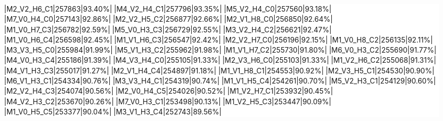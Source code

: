 |M2_V2_H6_C1|257863|93.40%|
|M4_V2_H4_C1|257796|93.35%|
|M5_V2_H4_C0|257560|93.18%|
|M7_V0_H4_C0|257143|92.86%|
|M2_V2_H5_C2|256877|92.66%|
|M2_V1_H8_C0|256850|92.64%|
|M1_V0_H7_C3|256782|92.59%|
|M5_V0_H3_C3|256729|92.55%|
|M3_V2_H4_C2|256621|92.47%|
|M1_V0_H6_C4|256598|92.45%|
|M1_V1_H6_C3|256547|92.42%|
|M2_V2_H7_C0|256196|92.15%|
|M1_V0_H8_C2|256135|92.11%|
|M3_V3_H5_C0|255984|91.99%|
|M5_V1_H3_C2|255962|91.98%|
|M1_V1_H7_C2|255730|91.80%|
|M6_V0_H3_C2|255690|91.77%|
|M4_V0_H3_C4|255186|91.39%|
|M4_V3_H4_C0|255105|91.33%|
|M2_V3_H6_C0|255103|91.33%|
|M1_V2_H6_C2|255068|91.31%|
|M4_V1_H3_C3|255017|91.27%|
|M2_V1_H4_C4|254897|91.18%|
|M1_V1_H8_C1|254553|90.92%|
|M2_V3_H5_C1|254530|90.90%|
|M6_V1_H3_C1|254334|90.76%|
|M3_V3_H4_C1|254319|90.74%|
|M1_V1_H5_C4|254261|90.70%|
|M5_V2_H3_C1|254129|90.60%|
|M2_V2_H4_C3|254074|90.56%|
|M2_V0_H4_C5|254026|90.52%|
|M1_V2_H7_C1|253932|90.45%|
|M4_V2_H3_C2|253670|90.26%|
|M7_V0_H3_C1|253498|90.13%|
|M1_V2_H5_C3|253447|90.09%|
|M1_V0_H5_C5|253377|90.04%|
|M3_V1_H3_C4|252743|89.56%|